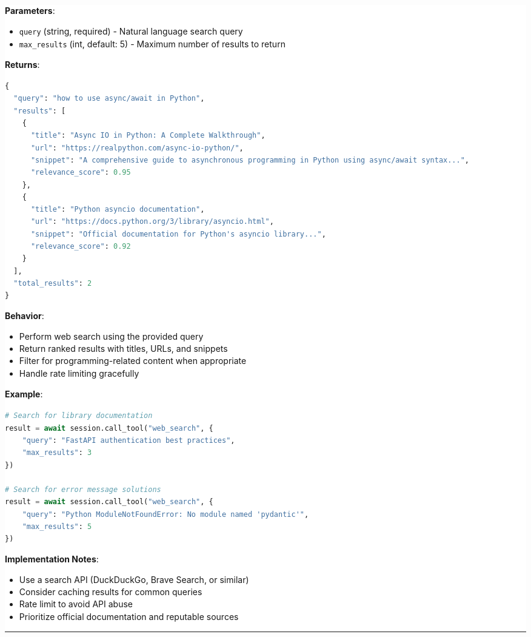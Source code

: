 **Parameters**:
- `query` (string, required) - Natural language search query
- `max_results` (int, default: 5) - Maximum number of results to return

**Returns**:
```python
{
  "query": "how to use async/await in Python",
  "results": [
    {
      "title": "Async IO in Python: A Complete Walkthrough",
      "url": "https://realpython.com/async-io-python/",
      "snippet": "A comprehensive guide to asynchronous programming in Python using async/await syntax...",
      "relevance_score": 0.95
    },
    {
      "title": "Python asyncio documentation",
      "url": "https://docs.python.org/3/library/asyncio.html",
      "snippet": "Official documentation for Python's asyncio library...",
      "relevance_score": 0.92
    }
  ],
  "total_results": 2
}
```

**Behavior**:
- Perform web search using the provided query
- Return ranked results with titles, URLs, and snippets
- Filter for programming-related content when appropriate
- Handle rate limiting gracefully

**Example**:
```python
# Search for library documentation
result = await session.call_tool("web_search", {
    "query": "FastAPI authentication best practices",
    "max_results": 3
})

# Search for error message solutions
result = await session.call_tool("web_search", {
    "query": "Python ModuleNotFoundError: No module named 'pydantic'",
    "max_results": 5
})
```

**Implementation Notes**:
- Use a search API (DuckDuckGo, Brave Search, or similar)
- Consider caching results for common queries
- Rate limit to avoid API abuse
- Prioritize official documentation and reputable sources

---